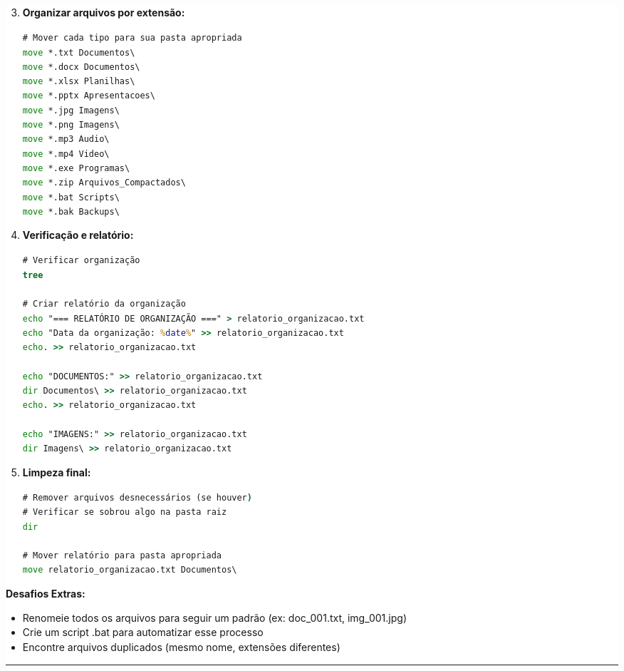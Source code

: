 3. **Organizar arquivos por extensão:**
   ```cmd
   # Mover cada tipo para sua pasta apropriada
   move *.txt Documentos\
   move *.docx Documentos\
   move *.xlsx Planilhas\
   move *.pptx Apresentacoes\
   move *.jpg Imagens\
   move *.png Imagens\
   move *.mp3 Audio\
   move *.mp4 Video\
   move *.exe Programas\
   move *.zip Arquivos_Compactados\
   move *.bat Scripts\
   move *.bak Backups\
   ```

4. **Verificação e relatório:**
   ```cmd
   # Verificar organização
   tree
   
   # Criar relatório da organização
   echo "=== RELATÓRIO DE ORGANIZAÇÃO ===" > relatorio_organizacao.txt
   echo "Data da organização: %date%" >> relatorio_organizacao.txt
   echo. >> relatorio_organizacao.txt
   
   echo "DOCUMENTOS:" >> relatorio_organizacao.txt
   dir Documentos\ >> relatorio_organizacao.txt
   echo. >> relatorio_organizacao.txt
   
   echo "IMAGENS:" >> relatorio_organizacao.txt
   dir Imagens\ >> relatorio_organizacao.txt
   ```

5. **Limpeza final:**
   ```cmd
   # Remover arquivos desnecessários (se houver)
   # Verificar se sobrou algo na pasta raiz
   dir
   
   # Mover relatório para pasta apropriada
   move relatorio_organizacao.txt Documentos\
   ```

**Desafios Extras:**
- Renomeie todos os arquivos para seguir um padrão (ex: doc_001.txt, img_001.jpg)
- Crie um script .bat para automatizar esse processo
- Encontre arquivos duplicados (mesmo nome, extensões diferentes)

---
